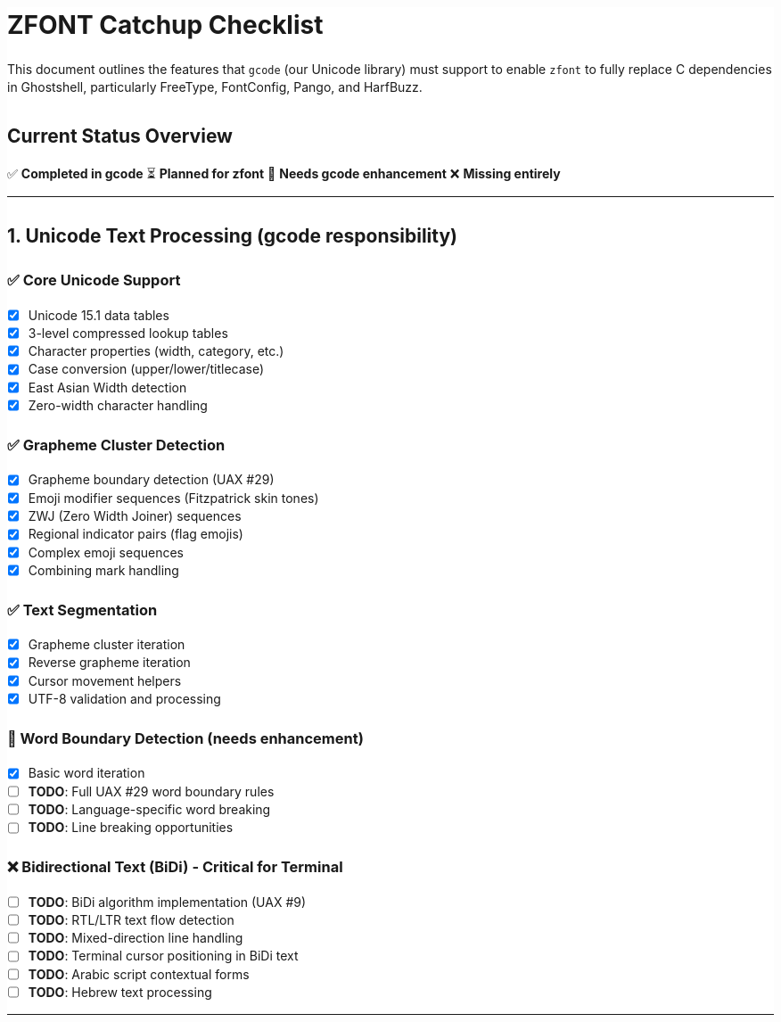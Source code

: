 # ZFONT Catchup Checklist

This document outlines the features that `gcode` (our Unicode library) must support to enable `zfont` to fully replace C dependencies in Ghostshell, particularly FreeType, FontConfig, Pango, and HarfBuzz.

## Current Status Overview

✅ **Completed in gcode**
⏳ **Planned for zfont**
🔄 **Needs gcode enhancement**
❌ **Missing entirely**

---

## 1. Unicode Text Processing (gcode responsibility)

### ✅ Core Unicode Support
- [x] Unicode 15.1 data tables
- [x] 3-level compressed lookup tables
- [x] Character properties (width, category, etc.)
- [x] Case conversion (upper/lower/titlecase)
- [x] East Asian Width detection
- [x] Zero-width character handling

### ✅ Grapheme Cluster Detection
- [x] Grapheme boundary detection (UAX #29)
- [x] Emoji modifier sequences (Fitzpatrick skin tones)
- [x] ZWJ (Zero Width Joiner) sequences
- [x] Regional indicator pairs (flag emojis)
- [x] Complex emoji sequences
- [x] Combining mark handling

### ✅ Text Segmentation
- [x] Grapheme cluster iteration
- [x] Reverse grapheme iteration
- [x] Cursor movement helpers
- [x] UTF-8 validation and processing

### 🔄 Word Boundary Detection (needs enhancement)
- [x] Basic word iteration
- [ ] **TODO**: Full UAX #29 word boundary rules
- [ ] **TODO**: Language-specific word breaking
- [ ] **TODO**: Line breaking opportunities

### ❌ Bidirectional Text (BiDi) - Critical for Terminal
- [ ] **TODO**: BiDi algorithm implementation (UAX #9)
- [ ] **TODO**: RTL/LTR text flow detection
- [ ] **TODO**: Mixed-direction line handling
- [ ] **TODO**: Terminal cursor positioning in BiDi text
- [ ] **TODO**: Arabic script contextual forms
- [ ] **TODO**: Hebrew text processing

---